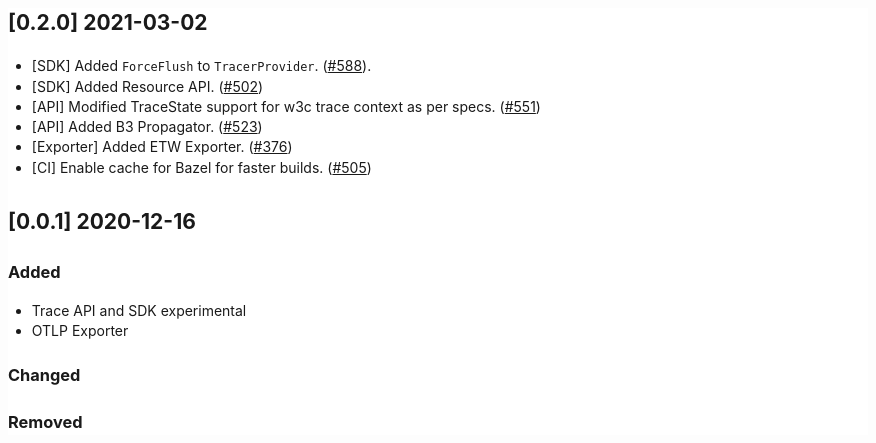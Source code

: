 ## [0.2.0] 2021-03-02

* [SDK] Added `ForceFlush` to `TracerProvider`. ([#588](https://github.com/open-telemetry/opentelemetry-cpp/pull/588)).
* [SDK] Added Resource API.  ([#502](https://github.com/open-telemetry/opentelemetry-cpp/pull/502))
* [API] Modified TraceState support for w3c trace context as per specs.
([#551](https://github.com/open-telemetry/opentelemetry-cpp/pull/551))
* [API] Added B3 Propagator. ([#523](https://github.com/open-telemetry/opentelemetry-cpp/pull/523))
* [Exporter] Added ETW Exporter. ([#376](https://github.com/open-telemetry/opentelemetry-cpp/pull/376))
* [CI] Enable cache for Bazel for faster builds. ([#505](https://github.com/open-telemetry/opentelemetry-cpp/pull/505))

## [0.0.1] 2020-12-16

### Added

* Trace API and SDK experimental
* OTLP Exporter

### Changed

### Removed

